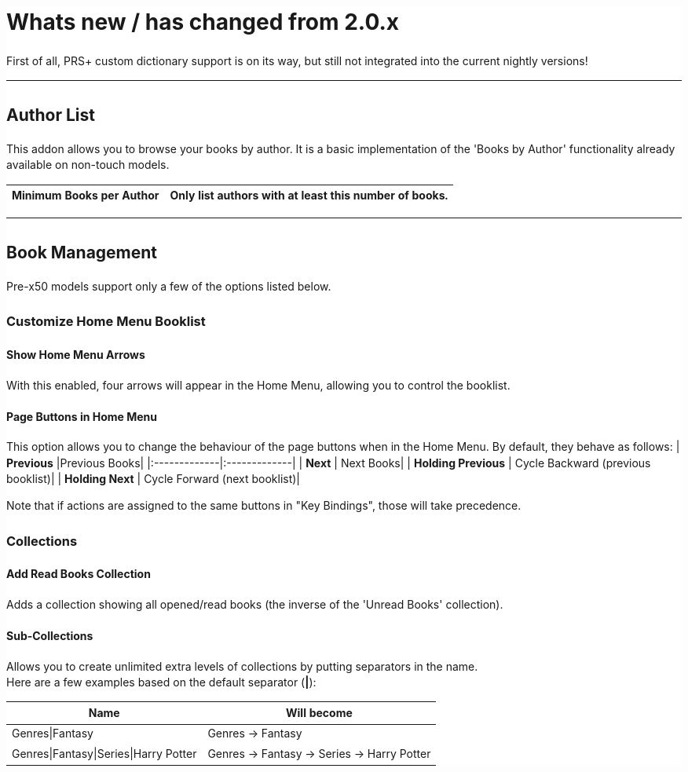 
# Whats new / has changed from 2.0.x #

First of all, PRS+ custom dictionary support is on its way, but still not integrated into the current nightly versions!

---


## Author List ##

This addon allows you to browse your books by author. It is a basic implementation of the 'Books by Author' functionality already available on non-touch models.

| **Minimum Books per Author** | Only list authors with at least this number of books. |
|:-----------------------------|:------------------------------------------------------|


---


## Book Management ##
Pre-x50 models support only a few of the options listed below.

### Customize Home Menu Booklist ###
#### Show Home Menu Arrows ####
With this enabled, four arrows will appear in the Home Menu, allowing you to control the booklist.
#### Page Buttons in Home Menu ####
This option allows you to change the behaviour of the page buttons when in the Home Menu. By default, they behave as follows:
| **Previous** |Previous Books|
|:-------------|:-------------|
| **Next** | Next Books|
| **Holding Previous** | Cycle Backward (previous booklist)|
| **Holding Next** | Cycle Forward (next booklist)|

Note that if actions are assigned to the same buttons in "Key Bindings", those will take precedence.

### Collections ###
#### Add Read Books Collection ####
Adds a collection showing all opened/read books (the inverse of the 'Unread Books' collection).
#### Sub-Collections ####
Allows you to create unlimited extra levels of collections by putting separators in the name.<br>
Here are a few examples based on the default separator (<b>|</b>):<br>
<table><thead><th> <b>Name</b> </th><th> <b>Will become</b> </th></thead><tbody>
<tr><td> Genres|Fantasy </td><td> Genres -> Fantasy </td></tr>
<tr><td> Genres|Fantasy|Series|Harry Potter </td><td> Genres -> Fantasy -> Series -> Harry Potter </td></tr></tbody></table>
